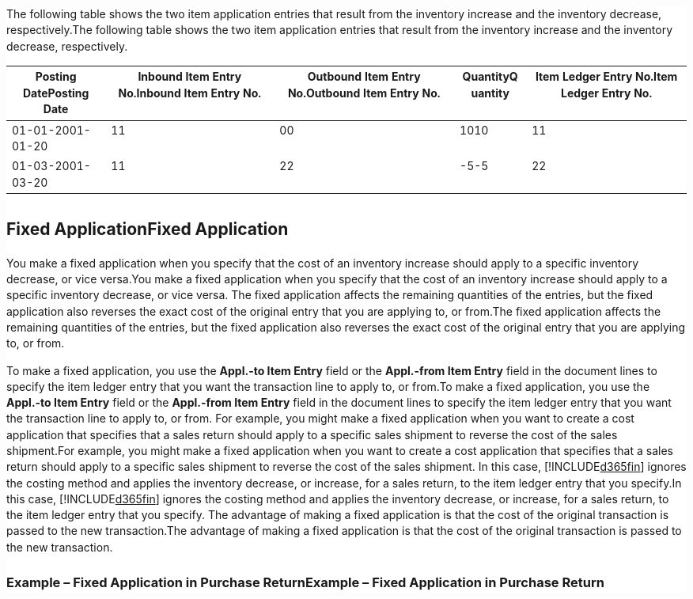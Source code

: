 <span data-ttu-id="5e0df-191">The following table shows the two item application entries that result from the inventory increase and the inventory decrease, respectively.</span><span class="sxs-lookup"><span data-stu-id="5e0df-191">The following table shows the two item application entries that result from the inventory increase and the inventory decrease, respectively.</span></span>  

|<span data-ttu-id="5e0df-192">Posting Date</span><span class="sxs-lookup"><span data-stu-id="5e0df-192">Posting Date</span></span>|<span data-ttu-id="5e0df-193">Inbound Item Entry No.</span><span class="sxs-lookup"><span data-stu-id="5e0df-193">Inbound Item Entry No.</span></span>|<span data-ttu-id="5e0df-194">Outbound Item Entry No.</span><span class="sxs-lookup"><span data-stu-id="5e0df-194">Outbound Item Entry No.</span></span>|<span data-ttu-id="5e0df-195">Quantity</span><span class="sxs-lookup"><span data-stu-id="5e0df-195">Quantity</span></span>|<span data-ttu-id="5e0df-196">Item Ledger Entry No.</span><span class="sxs-lookup"><span data-stu-id="5e0df-196">Item Ledger Entry No.</span></span>|  
|------------------|----------------------------------------------|-----------------------------------------------|--------------|---------------------------------------------|  
|<span data-ttu-id="5e0df-197">01-01-20</span><span class="sxs-lookup"><span data-stu-id="5e0df-197">01-01-20</span></span>|<span data-ttu-id="5e0df-198">1</span><span class="sxs-lookup"><span data-stu-id="5e0df-198">1</span></span>|<span data-ttu-id="5e0df-199">0</span><span class="sxs-lookup"><span data-stu-id="5e0df-199">0</span></span>|<span data-ttu-id="5e0df-200">10</span><span class="sxs-lookup"><span data-stu-id="5e0df-200">10</span></span>|<span data-ttu-id="5e0df-201">1</span><span class="sxs-lookup"><span data-stu-id="5e0df-201">1</span></span>|  
|<span data-ttu-id="5e0df-202">01-03-20</span><span class="sxs-lookup"><span data-stu-id="5e0df-202">01-03-20</span></span>|<span data-ttu-id="5e0df-203">1</span><span class="sxs-lookup"><span data-stu-id="5e0df-203">1</span></span>|<span data-ttu-id="5e0df-204">2</span><span class="sxs-lookup"><span data-stu-id="5e0df-204">2</span></span>|<span data-ttu-id="5e0df-205">-5</span><span class="sxs-lookup"><span data-stu-id="5e0df-205">-5</span></span>|<span data-ttu-id="5e0df-206">2</span><span class="sxs-lookup"><span data-stu-id="5e0df-206">2</span></span>|  

## <a name="fixed-application"></a><span data-ttu-id="5e0df-207">Fixed Application</span><span class="sxs-lookup"><span data-stu-id="5e0df-207">Fixed Application</span></span>  
<span data-ttu-id="5e0df-208">You make a fixed application when you specify that the cost of an inventory increase should apply to a specific inventory decrease, or vice versa.</span><span class="sxs-lookup"><span data-stu-id="5e0df-208">You make a fixed application when you specify that the cost of an inventory increase should apply to a specific inventory decrease, or vice versa.</span></span> <span data-ttu-id="5e0df-209">The fixed application affects the remaining quantities of the entries, but the fixed application also reverses the exact cost of the original entry that you are applying to, or from.</span><span class="sxs-lookup"><span data-stu-id="5e0df-209">The fixed application affects the remaining quantities of the entries, but the fixed application also reverses the exact cost of the original entry that you are applying to, or from.</span></span>  

<span data-ttu-id="5e0df-210">To make a fixed application, you use the **Appl.-to Item Entry** field or the **Appl.-from Item Entry** field in the document lines to specify the item ledger entry that you want the transaction line to apply to, or from.</span><span class="sxs-lookup"><span data-stu-id="5e0df-210">To make a fixed application, you use the **Appl.-to Item Entry** field or the **Appl.-from Item Entry** field in the document lines to specify the item ledger entry that you want the transaction line to apply to, or from.</span></span> <span data-ttu-id="5e0df-211">For example, you might make a fixed application when you want to create a cost application that specifies that a sales return should apply to a specific sales shipment to reverse the cost of the sales shipment.</span><span class="sxs-lookup"><span data-stu-id="5e0df-211">For example, you might make a fixed application when you want to create a cost application that specifies that a sales return should apply to a specific sales shipment to reverse the cost of the sales shipment.</span></span> <span data-ttu-id="5e0df-212">In this case, [!INCLUDE[d365fin](includes/d365fin_md.md)] ignores the costing method and applies the inventory decrease, or increase, for a sales return, to the item ledger entry that you specify.</span><span class="sxs-lookup"><span data-stu-id="5e0df-212">In this case, [!INCLUDE[d365fin](includes/d365fin_md.md)] ignores the costing method and applies the inventory decrease, or increase, for a sales return, to the item ledger entry that you specify.</span></span> <span data-ttu-id="5e0df-213">The advantage of making a fixed application is that the cost of the original transaction is passed to the new transaction.</span><span class="sxs-lookup"><span data-stu-id="5e0df-213">The advantage of making a fixed application is that the cost of the original transaction is passed to the new transaction.</span></span>  

### <a name="example--fixed-application-in-purchase-return"></a><span data-ttu-id="5e0df-214">Example – Fixed Application in Purchase Return</span><span class="sxs-lookup"><span data-stu-id="5e0df-214">Example – Fixed Application in Purchase Return</span></span>  